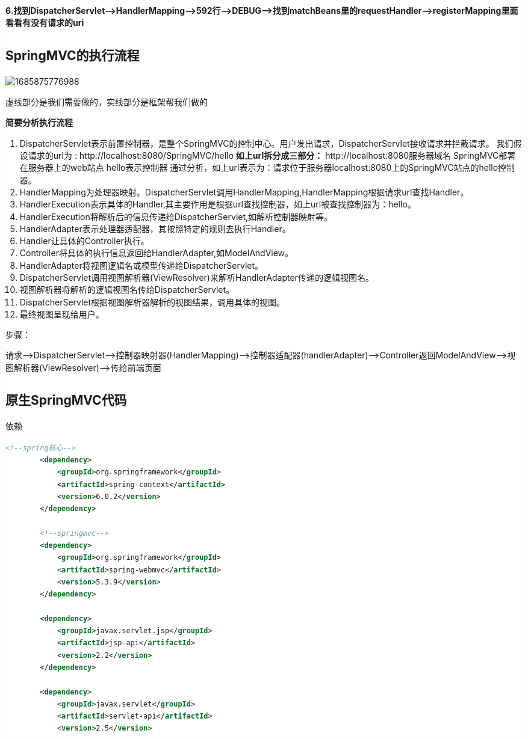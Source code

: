 **6.找到DispatcherServlet-->HandlerMapping-->592行-->DEBUG-->找到matchBeans里的requestHandler-->registerMapping里面看看有没有请求的uri**



## SpringMVC的执行流程

![1685875776988](image/springMVC笔记/1685875776988.png)

虚线部分是我们需要做的，实线部分是框架帮我们做的

**简要分析执行流程**

1. DispatcherServlet表示前置控制器，是整个SpringMVC的控制中心。用户发出请求，DispatcherServlet接收请求并拦截请求。
   我们假设请求的url为 : http://localhost:8080/SpringMVC/hello
   **如上url拆分成三部分：**
   http://localhost:8080服务器域名
   SpringMVC部署在服务器上的web站点
   hello表示控制器
   通过分析，如上url表示为：请求位于服务器localhost:8080上的SpringMVC站点的hello控制器。
2. HandlerMapping为处理器映射。DispatcherServlet调用HandlerMapping,HandlerMapping根据请求url查找Handler。
3. HandlerExecution表示具体的Handler,其主要作用是根据url查找控制器，如上url被查找控制器为：hello。
4. HandlerExecution将解析后的信息传递给DispatcherServlet,如解析控制器映射等。
5. HandlerAdapter表示处理器适配器，其按照特定的规则去执行Handler。
6. Handler让具体的Controller执行。
7. Controller将具体的执行信息返回给HandlerAdapter,如ModelAndView。
8. HandlerAdapter将视图逻辑名或模型传递给DispatcherServlet。
9. DispatcherServlet调用视图解析器(ViewResolver)来解析HandlerAdapter传递的逻辑视图名。
10. 视图解析器将解析的逻辑视图名传给DispatcherServlet。
11. DispatcherServlet根据视图解析器解析的视图结果，调用具体的视图。
12. 最终视图呈现给用户。

步骤：

请求-->DispatcherServlet-->控制器映射器(HandlerMapping)-->控制器适配器(handlerAdapter)-->Controller返回ModelAndView-->视图解析器(ViewResolver)-->传给前端页面

## 原生SpringMVC代码

依赖

```xml
<!--spring核心-->
        <dependency>
            <groupId>org.springframework</groupId>
            <artifactId>spring-context</artifactId>
            <version>6.0.2</version>
        </dependency>
  
        <!--springmvc-->
        <dependency>
            <groupId>org.springframework</groupId>
            <artifactId>spring-webmvc</artifactId>
            <version>5.3.9</version>
        </dependency>

        <dependency>
            <groupId>javax.servlet.jsp</groupId>
            <artifactId>jsp-api</artifactId>
            <version>2.2</version>
        </dependency>

        <dependency>
            <groupId>javax.servlet</groupId>
            <artifactId>servlet-api</artifactId>
            <version>2.5</version>
```